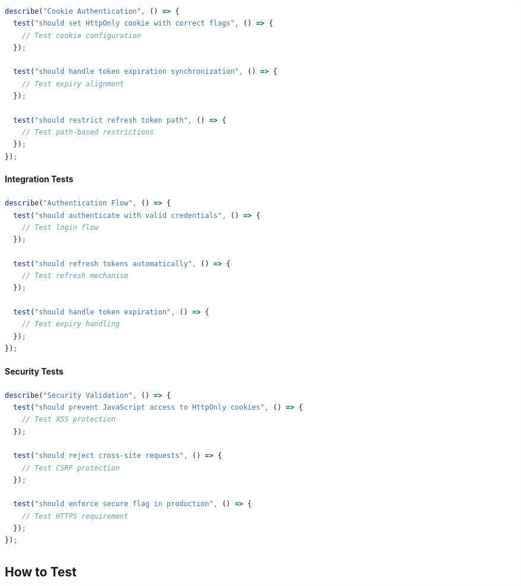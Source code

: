 ```typescript
describe("Cookie Authentication", () => {
  test("should set HttpOnly cookie with correct flags", () => {
    // Test cookie configuration
  });

  test("should handle token expiration synchronization", () => {
    // Test expiry alignment
  });

  test("should restrict refresh token path", () => {
    // Test path-based restrictions
  });
});
```

#### Integration Tests

```typescript
describe("Authentication Flow", () => {
  test("should authenticate with valid credentials", () => {
    // Test login flow
  });

  test("should refresh tokens automatically", () => {
    // Test refresh mechanism
  });

  test("should handle token expiration", () => {
    // Test expiry handling
  });
});
```

#### Security Tests

```typescript
describe("Security Validation", () => {
  test("should prevent JavaScript access to HttpOnly cookies", () => {
    // Test XSS protection
  });

  test("should reject cross-site requests", () => {
    // Test CSRF protection
  });

  test("should enforce secure flag in production", () => {
    // Test HTTPS requirement
  });
});
```

## How to Test
